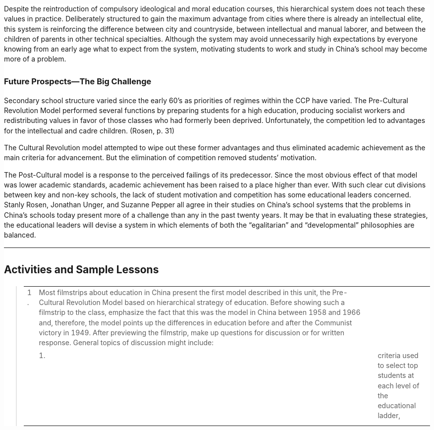 Despite the reintroduction of compulsory ideological and moral education courses, this hierarchical system does not teach these values in practice. Deliberately structured to gain the maximum advantage from cities where there is already an intellectual elite, this system is reinforcing the difference between city and countryside, between intellectual and manual laborer, and between the children of parents in other technical specialties. Although the system may avoid unnecessarily high expectations by everyone knowing from an early age what to expect from the system, motivating students to work and study in China’s school may become more of a problem.
</p>
<h3>
Future Prospects—The Big Challenge
</h3>
Secondary school structure varied since the early 60’s as priorities of regimes within the CCP have varied. The Pre-Cultural Revolution Model performed several functions by preparing students for a high education, producing socialist workers and redistributing values in favor of those classes who had formerly been deprived. Unfortunately, the competition led to advantages for the intellectual and cadre children. (Rosen, p. 31)
<p>
The Cultural Revolution model attempted to wipe out these former advantages and thus eliminated academic achievement as the main criteria for advancement. But the elimination of competition removed students’ motivation.
</p>
<p>
The Post-Cultural model is a response to the perceived failings of its predecessor. Since the most obvious effect of that model was lower academic standards, academic achievement has been raised to a place higher than ever. With such clear cut divisions between key and non-key schools, the lack of student motivation and competition has some educational leaders concerned. Stanly Rosen, Jonathan Unger, and Suzanne Pepper all agree in their studies on China’s school systems that the problems in China’s schools today present more of a challenge than any in the past twenty years. It may be that in evaluating these strategies, the educational leaders will devise a system in which elements of both the “egalitarian” and “developmental” philosophies are balanced.
</p>
<hr/>
<h2>
Activities and Sample Lessons
</h2>
<blockquote>
<dl>
<table border="0">
<tr>
<td>
1.
</td>
<td>
Most filmstrips about education in China present the first model described in this unit, the Pre-Cultural Revolution Model based on hierarchical strategy of education. Before showing such a filmstrip to the class, emphasize the fact that this was the model in China between 1958 and 1966 and, therefore, the model points up the differences in education before and after the Communist victory in 1949. After previewing the filmstrip, make up questions for discussion or for written response. General topics of discussion might include:
</td>
</tr>
<tr>
<td>
</td>
<td>
1.
</td>
<td>
criteria used to select top students at each level of the educational ladder,
</td>
</tr>
<tr>
<td>
</td>